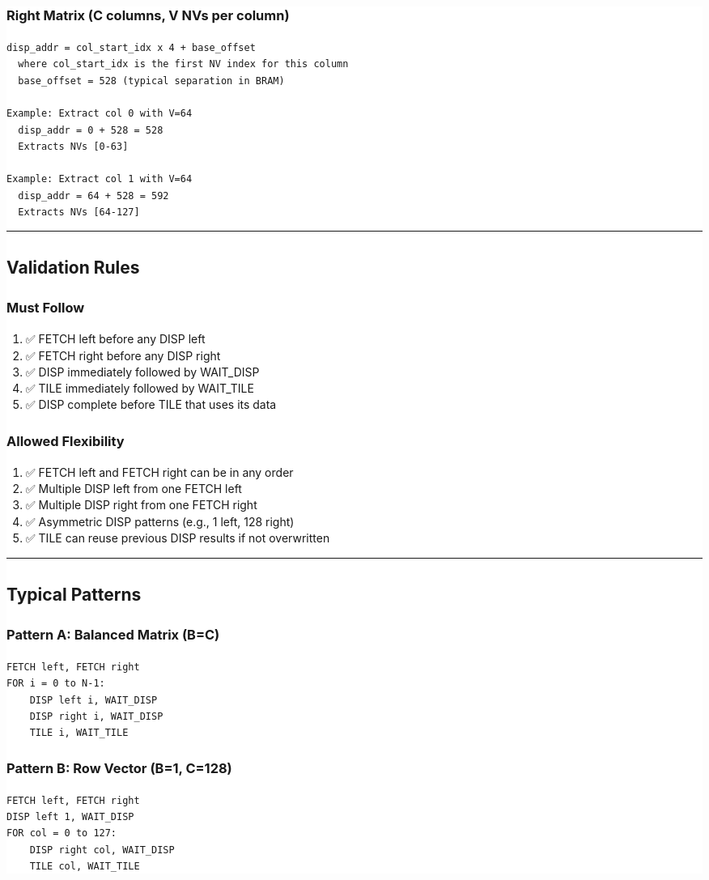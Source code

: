 ### Right Matrix (C columns, V NVs per column)
```
disp_addr = col_start_idx x 4 + base_offset
  where col_start_idx is the first NV index for this column
  base_offset = 528 (typical separation in BRAM)

Example: Extract col 0 with V=64
  disp_addr = 0 + 528 = 528
  Extracts NVs [0-63]

Example: Extract col 1 with V=64
  disp_addr = 64 + 528 = 592
  Extracts NVs [64-127]
```

---

## Validation Rules

### Must Follow
1. ✅ FETCH left before any DISP left
2. ✅ FETCH right before any DISP right
3. ✅ DISP immediately followed by WAIT_DISP
4. ✅ TILE immediately followed by WAIT_TILE
5. ✅ DISP complete before TILE that uses its data

### Allowed Flexibility
1. ✅ FETCH left and FETCH right can be in any order
2. ✅ Multiple DISP left from one FETCH left
3. ✅ Multiple DISP right from one FETCH right
4. ✅ Asymmetric DISP patterns (e.g., 1 left, 128 right)
5. ✅ TILE can reuse previous DISP results if not overwritten

---

## Typical Patterns

### Pattern A: Balanced Matrix (B=C)
```
FETCH left, FETCH right
FOR i = 0 to N-1:
    DISP left i, WAIT_DISP
    DISP right i, WAIT_DISP
    TILE i, WAIT_TILE
```

### Pattern B: Row Vector (B=1, C=128)
```
FETCH left, FETCH right
DISP left 1, WAIT_DISP
FOR col = 0 to 127:
    DISP right col, WAIT_DISP
    TILE col, WAIT_TILE
```
